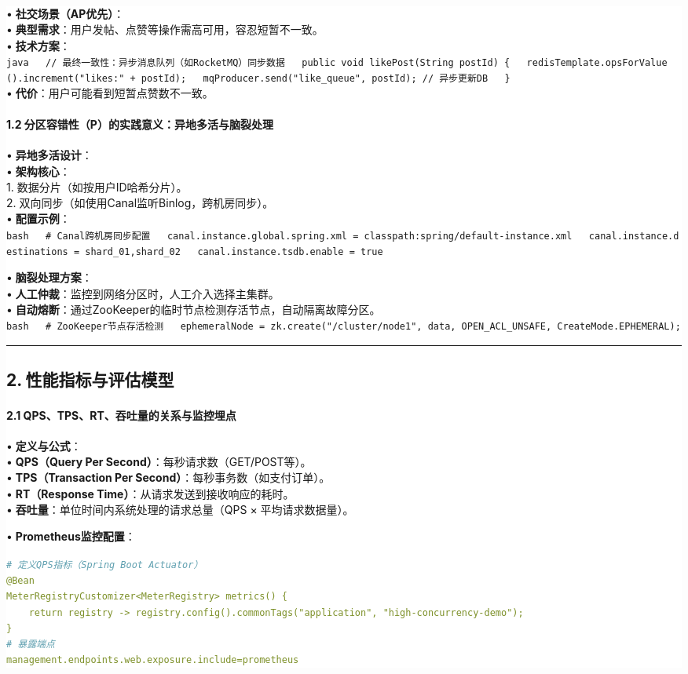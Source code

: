 • **社交场景（AP优先）**：  
  • **典型需求**：用户发帖、点赞等操作需高可用，容忍短暂不一致。  
  • **技术方案**：  
    ```java  
    // 最终一致性：异步消息队列（如RocketMQ）同步数据  
    public void likePost(String postId) {  
        redisTemplate.opsForValue().increment("likes:" + postId);  
        mqProducer.send("like_queue", postId); // 异步更新DB  
    }  
    ```  
  • **代价**：用户可能看到短暂点赞数不一致。  

#### **1.2 分区容错性（P）的实践意义：异地多活与脑裂处理**  
• **异地多活设计**：  
  • **架构核心**：  
    1. 数据分片（如按用户ID哈希分片）。  
    2. 双向同步（如使用Canal监听Binlog，跨机房同步）。  
  • **配置示例**：  
    ```bash  
    # Canal跨机房同步配置  
    canal.instance.global.spring.xml = classpath:spring/default-instance.xml  
    canal.instance.destinations = shard_01,shard_02  
    canal.instance.tsdb.enable = true  
    ```  

• **脑裂处理方案**：  
  • **人工仲裁**：监控到网络分区时，人工介入选择主集群。  
  • **自动熔断**：通过ZooKeeper的临时节点检测存活节点，自动隔离故障分区。  
    ```bash  
    # ZooKeeper节点存活检测  
    ephemeralNode = zk.create("/cluster/node1", data, OPEN_ACL_UNSAFE, CreateMode.EPHEMERAL);  
    ```  

---

## **2. 性能指标与评估模型**  

#### **2.1 QPS、TPS、RT、吞吐量的关系与监控埋点**  
• **定义与公式**：  
  • **QPS（Query Per Second）**：每秒请求数（GET/POST等）。  
  • **TPS（Transaction Per Second）**：每秒事务数（如支付订单）。  
  • **RT（Response Time）**：从请求发送到接收响应的耗时。  
  • **吞吐量**：单位时间内系统处理的请求总量（QPS × 平均请求数据量）。  

• **Prometheus监控配置**：  
  ```yaml  
  # 定义QPS指标（Spring Boot Actuator）  
  @Bean  
  MeterRegistryCustomizer<MeterRegistry> metrics() {  
      return registry -> registry.config().commonTags("application", "high-concurrency-demo");  
  }  
  # 暴露端点  
  management.endpoints.web.exposure.include=prometheus  
  ```
